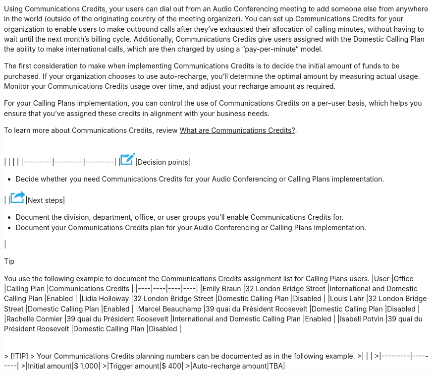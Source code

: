 Using Communications Credits, your users can dial out from an Audio Conferencing meeting to add someone else from anywhere in the world (outside of the originating country of the meeting organizer). You can set up Communications Credits for your organization to enable users to make outbound calls after they’ve exhausted their allocation of calling minutes, without having to wait
until the next month’s billing cycle. Additionally, Communications Credits give users assigned with the Domestic Calling Plan the ability to make international calls, which are then charged by using a “pay-per-minute” model.

The first consideration to make when implementing Communications Credits is to decide the initial amount of funds to be purchased. If your organization chooses to use auto-recharge, you’ll determine the optimal amount by measuring actual usage. Monitor your Communications Credits usage over time, and adjust your recharge amount as required.

For your Calling Plans implementation, you can control the use of Communications Credits on a per-user basis, which helps you ensure that you’ve assigned these credits in alignment with your business needs.

To learn more about Communications Credits, review [What are Communications Credits?](https://docs.microsoft.com/SkypeForBusiness/skype-for-business-and-microsoft-teams-add-on-licensing/what-are-communications-credits).

<br>
|         |         |         |
|---------|---------|---------|
|<img src="media/audio_conferencing_image7.png" />|Decision points|<ul><li>Decide whether you need Communications Credits for your Audio Conferencing or Calling Plans implementation.</li></ul>|
|<img src="media/audio_conferencing_image9.png" />|Next steps|<ul><li>Document the division, department, office, or user groups you’ll enable Communications Credits for.</li><li>Document your Communications Credits plan for your Audio Conferencing or Calling Plans implementation.</li></ul>|

> [!TIP]
> You use the following example to document the Communications Credits assignment list for Calling Plans users.
>|User |Office |Calling Plan |Communications Credits |
>|----|----|----|----|
>|Emily Braun |32 London Bridge Street |International and Domestic Calling Plan |Enabled |
>|Lidia Holloway |32 London Bridge Street |Domestic Calling Plan |Disabled |
>|Louis Lahr |32 London Bridge Street |Domestic Calling Plan |Enabled |
>|Marcel Beauchamp |39 quai du Président Roosevelt |Domestic Calling Plan |Disabled |
>|Rachelle Cormier |39 quai du Président Roosevelt |International and Domestic Calling Plan |Enabled |
>|Isabell Potvin |39 quai du Président Roosevelt |Domestic Calling Plan |Disabled |

<br>
> [!TIP]
> Your Communications Credits planning numbers can be documented as in the following example.
>|         |         |
>|---------|---------|
>|Initial amount|$ 1,000|
>|Trigger amount|$ 400|
>|Auto-recharge amount|TBA|


